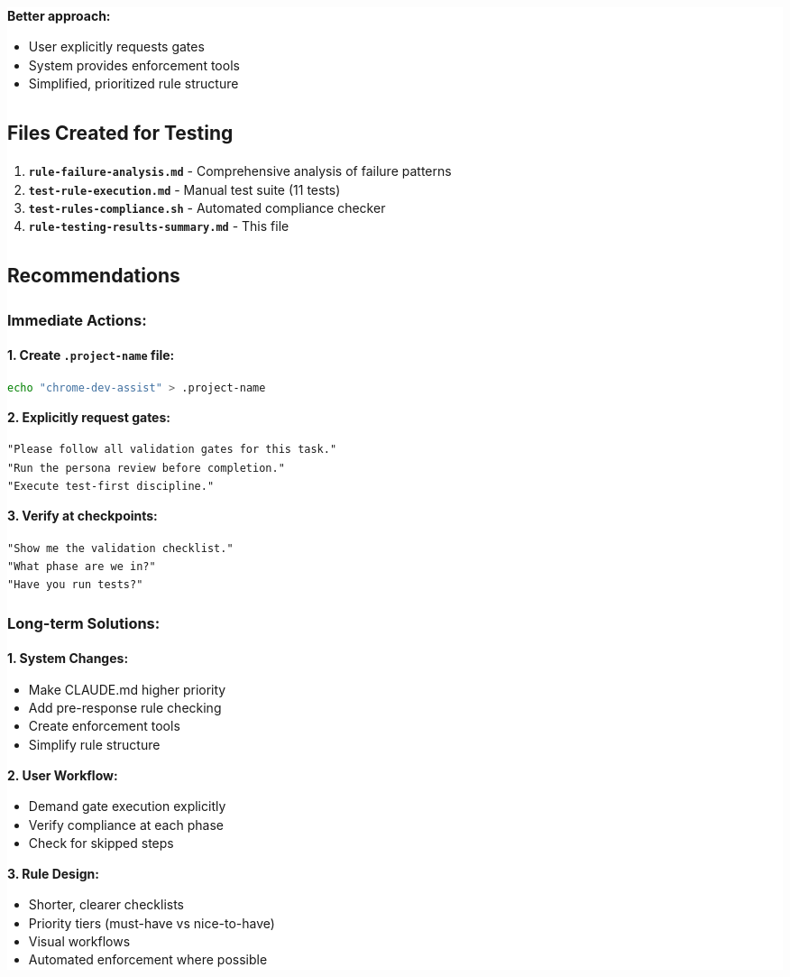**Better approach:**

- User explicitly requests gates
- System provides enforcement tools
- Simplified, prioritized rule structure

## Files Created for Testing

1. **`rule-failure-analysis.md`** - Comprehensive analysis of failure patterns
2. **`test-rule-execution.md`** - Manual test suite (11 tests)
3. **`test-rules-compliance.sh`** - Automated compliance checker
4. **`rule-testing-results-summary.md`** - This file

## Recommendations

### Immediate Actions:

**1. Create `.project-name` file:**

```bash
echo "chrome-dev-assist" > .project-name
```

**2. Explicitly request gates:**

```
"Please follow all validation gates for this task."
"Run the persona review before completion."
"Execute test-first discipline."
```

**3. Verify at checkpoints:**

```
"Show me the validation checklist."
"What phase are we in?"
"Have you run tests?"
```

### Long-term Solutions:

**1. System Changes:**

- Make CLAUDE.md higher priority
- Add pre-response rule checking
- Create enforcement tools
- Simplify rule structure

**2. User Workflow:**

- Demand gate execution explicitly
- Verify compliance at each phase
- Check for skipped steps

**3. Rule Design:**

- Shorter, clearer checklists
- Priority tiers (must-have vs nice-to-have)
- Visual workflows
- Automated enforcement where possible
